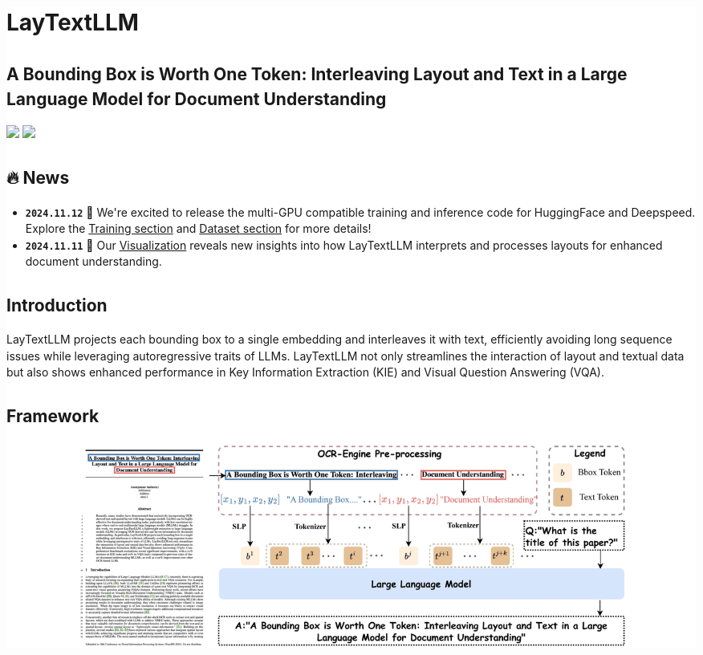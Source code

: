 # LayTextLLM

## A Bounding Box is Worth One Token: Interleaving Layout and Text in a Large Language Model for Document Understanding

<div style='display:flex; gap: 0.25rem; '>
<a href='https://huggingface.co/LayTextLLM'><img src='https://img.shields.io/badge/%F0%9F%A4%97%20Hugging%20Face-Checkpoint-blue'></a> 
<a href='https://arxiv.org/abs/2407.01976'><img src='https://img.shields.io/badge/Paper-PDF-red'></a>
</div>

## 🔥 News

- **`2024.11.12`** 🌟 We're excited to release the multi-GPU compatible training and inference code for HuggingFace and Deepspeed. Explore the [Training section](#training) and [Dataset section](#dataset) for more details!
- **`2024.11.11`** 🌟 Our [Visualization](#visualization) reveals new insights into how LayTextLLM interprets and processes layouts for enhanced document understanding.

## Introduction
LayTextLLM projects each bounding box to a single embedding and interleaves it with text, efficiently avoiding long sequence issues while leveraging autoregressive traits of LLMs. LayTextLLM not only streamlines the interaction of layout and textual data but also shows enhanced performance in Key Information Extraction (KIE) and Visual Question Answering (VQA).

## Framework

<p align="center" width="100%">
<a target="_blank"><img src="architecture.jpg" alt="LayTextLLM" style="width: 80%; min-width: 200px; display: block; margin: auto;"></a>
</p>

